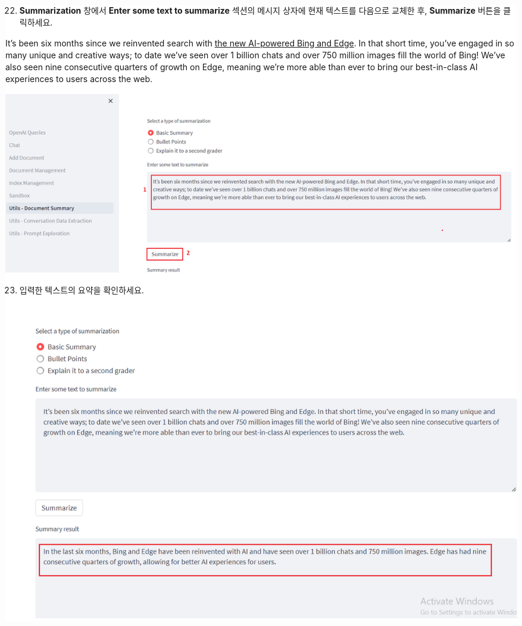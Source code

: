 22. **Summarization** 창에서 **Enter some text to summarize** 섹션의
    메시지 상자에 현재 텍스트를 다음으로 교체한 후, **Summarize** 버튼을
    클릭하세요.

It’s been six months since we reinvented search with [the new AI-powered
Bing and
Edge](https://blogs.microsoft.com/blog/2023/02/07/reinventing-search-with-a-new-ai-powered-microsoft-bing-and-edge-your-copilot-for-the-web/).
In that short time, you’ve engaged in so many unique and creative ways;
to date we’ve seen over 1 billion chats and over 750 million images fill
the world of Bing! We’ve also seen nine consecutive quarters of growth
on Edge, meaning we’re more able than ever to bring our best-in-class AI
experiences to users across the web.

![](./media/image55.png)

23. 입력한 텍스트의 요약을 확인하세요.

![](./media/image56.png)
